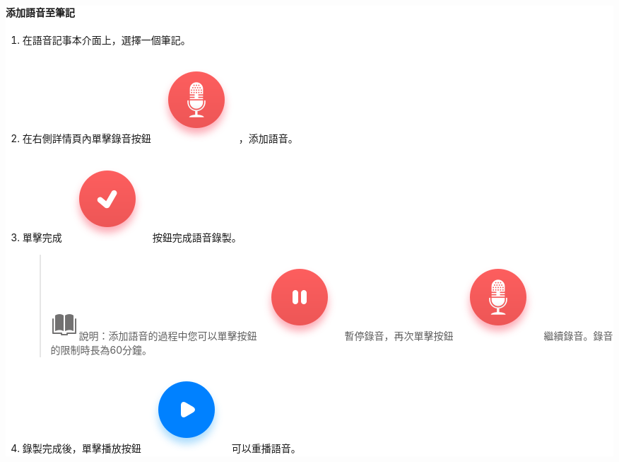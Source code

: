 ####  添加語音至筆記

1. 在語音記事本介面上，選擇一個筆記。

2. 在右側詳情頁內單擊錄音按鈕 ![record_normal](../common/record_normal.svg)，添加語音。

3. 單擊完成 ![finish](../common/finish_normal.svg) 按鈕完成語音錄製。

   > ![notes](../common/notes.svg)說明：添加語音的過程中您可以單擊按鈕![pause](../common/pause_red_normal.svg) 暫停錄音，再次單擊按鈕 ![record_normal](../common/record_normal.svg) 繼續錄音。錄音的限制時長為60分鐘。

4. 錄製完成後，單擊播放按鈕 ![play_blue_normal](../common/play_blue_normal.svg) 可以重播語音。
